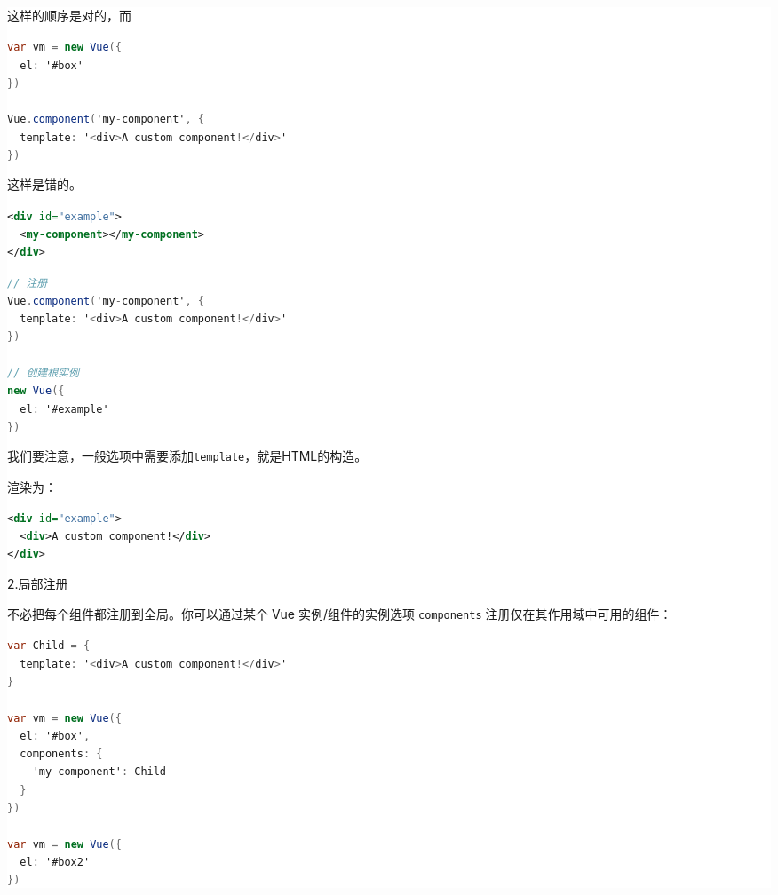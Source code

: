 这样的顺序是对的，而



```csharp
var vm = new Vue({
  el: '#box'
})

Vue.component('my-component', {
  template: '<div>A custom component!</div>'
})
```

这样是错的。



```xml
<div id="example">
  <my-component></my-component>
</div>
```



```csharp
// 注册
Vue.component('my-component', {
  template: '<div>A custom component!</div>'
})

// 创建根实例
new Vue({
  el: '#example'
})
```

我们要注意，一般选项中需要添加`template`，就是HTML的构造。

渲染为：



```xml
<div id="example">
  <div>A custom component!</div>
</div>
```

2.局部注册

不必把每个组件都注册到全局。你可以通过某个 Vue 实例/组件的实例选项 `components` 注册仅在其作用域中可用的组件：



```csharp
var Child = {
  template: '<div>A custom component!</div>'
}

var vm = new Vue({
  el: '#box',
  components: {
    'my-component': Child
  }
})

var vm = new Vue({
  el: '#box2'
})
```
